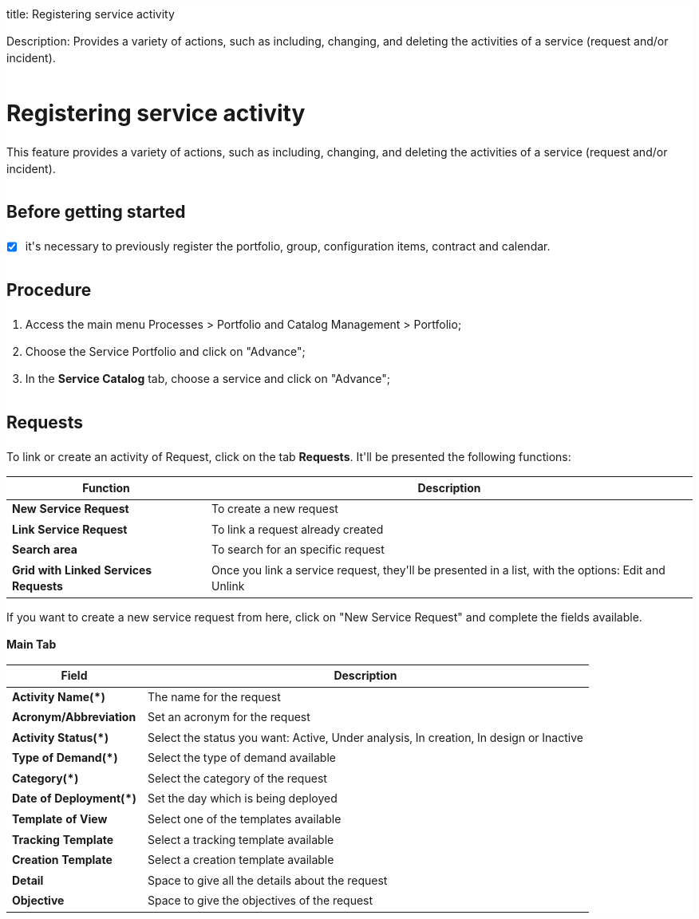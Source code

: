 title: Registering service activity

Description: Provides a variety of actions, such as including, changing, and deleting the activities of a service (request and/or incident).

# Registering service activity

This feature provides a variety of actions, such as including, changing, and deleting the activities of a service (request and/or incident).

## Before getting started

- [x] it's necessary to previously register the
portfolio, group, configuration items, contract and calendar.

## Procedure

1.  Access the main menu Processes \> Portfolio and Catalog Management \>
    Portfolio;

2.  Choose the Service Portfolio and click on "Advance";

3.  In the **Service Catalog** tab, choose a service and click on "Advance";

## Requests

To link or create an activity of Request, click on the tab **Requests**. It'll be presented the following functions:

|Function|Description|
|--------|-----------|
|**New Service Request**| To create a new request|
|**Link Service Request**|To link a request already created|
|**Search area**| To search for an specific request|
|**Grid with Linked Services Requests**|Once you link a service request, they'll be presented in a list, with the options: Edit and Unlink|

If you want to create a new service request from here, click on "New Service Request" and complete the fields available.

**Main Tab**

|Field|Description|
|-----|-----------|
|**Activity Name(\*)**|The name for the request|
|**Acronym/Abbreviation**|Set an acronym for the request|
|**Activity Status(\*)**|Select the status you want: Active, Under analysis, In creation, In design or Inactive|
|**Type of Demand(\*)**|Select the type of demand available|
|**Category(\*)**|Select the category of the request|
|**Date of Deployment(\*)**|Set the day which is being deployed|
|**Template of View**|Select one of the templates available|
|**Tracking Template**|Select a tracking template available|
|**Creation Template**|Select a creation template available|
|**Detail**|Space to give all the details about the request|
|**Objective**|Space to give the objectives of the request|